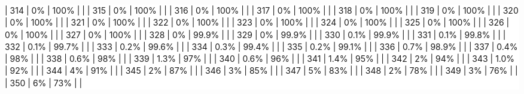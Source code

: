 | 314 | 0% | 100% |  |
| 315 | 0% | 100% |  |
| 316 | 0% | 100% |  |
| 317 | 0% | 100% |  |
| 318 | 0% | 100% |  |
| 319 | 0% | 100% |  |
| 320 | 0% | 100% |  |
| 321 | 0% | 100% |  |
| 322 | 0% | 100% |  |
| 323 | 0% | 100% |  |
| 324 | 0% | 100% |  |
| 325 | 0% | 100% |  |
| 326 | 0% | 100% |  |
| 327 | 0% | 100% |  |
| 328 | 0% | 99.9% |  |
| 329 | 0% | 99.9% |  |
| 330 | 0.1% | 99.9% |  |
| 331 | 0.1% | 99.8% |  |
| 332 | 0.1% | 99.7% |  |
| 333 | 0.2% | 99.6% |  |
| 334 | 0.3% | 99.4% |  |
| 335 | 0.2% | 99.1% |  |
| 336 | 0.7% | 98.9% |  |
| 337 | 0.4% | 98% |  |
| 338 | 0.6% | 98% |  |
| 339 | 1.3% | 97% |  |
| 340 | 0.6% | 96% |  |
| 341 | 1.4% | 95% |  |
| 342 | 2% | 94% |  |
| 343 | 1.0% | 92% |  |
| 344 | 4% | 91% |  |
| 345 | 2% | 87% |  |
| 346 | 3% | 85% |  |
| 347 | 5% | 83% |  |
| 348 | 2% | 78% |  |
| 349 | 3% | 76% |  |
| 350 | 6% | 73% |  |